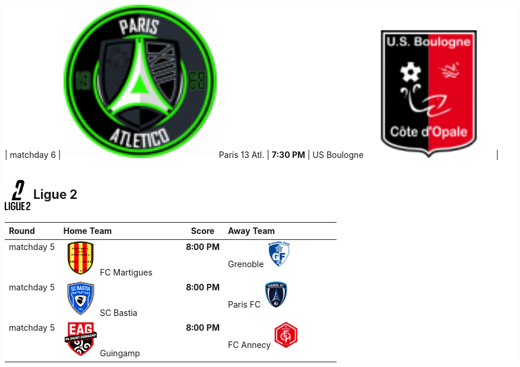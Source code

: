 | matchday 6 | <img src='https://github.com/salimt/Transfermarkt-ETL-and-LIVE-Scores/raw/main/live_scores/icons/Paris 13 Atl./Paris 13 Atl._icon.png' alt='Paris 13 Atl.' width='30%' height='30%' /> Paris 13 Atl. | **7:30 PM** | US Boulogne <img src='https://github.com/salimt/Transfermarkt-ETL-and-LIVE-Scores/raw/main/live_scores/icons/US Boulogne/US Boulogne_icon.png' alt='US Boulogne' width='25%' height='25%' /> |

</div>

## <img src='https://github.com/salimt/Transfermarkt-ETL-and-LIVE-Scores/raw/main/live_scores/icons/Ligue 2/Ligue 2_icon.png' alt='Ligue 2' style='width:5%; height:5%; display:inline-block; vertical-align:middle;' /> Ligue 2

<div align='center'>

| Round | Home Team | Score | Away Team |
|:------|:----------|:-----:|:----------|
| matchday 5 | <img src='https://github.com/salimt/Transfermarkt-ETL-and-LIVE-Scores/raw/main/live_scores/icons/FC Martigues/FC Martigues_icon.png' alt='FC Martigues' width='30%' height='30%' /> FC Martigues | **8:00 PM** | Grenoble <img src='https://github.com/salimt/Transfermarkt-ETL-and-LIVE-Scores/raw/main/live_scores/icons/Grenoble/Grenoble_icon.png' alt='Grenoble' width='25%' height='25%' /> |
| matchday 5 | <img src='https://github.com/salimt/Transfermarkt-ETL-and-LIVE-Scores/raw/main/live_scores/icons/SC Bastia/SC Bastia_icon.png' alt='SC Bastia' width='30%' height='30%' /> SC Bastia | **8:00 PM** | Paris FC <img src='https://github.com/salimt/Transfermarkt-ETL-and-LIVE-Scores/raw/main/live_scores/icons/Paris FC/Paris FC_icon.png' alt='Paris FC' width='25%' height='25%' /> |
| matchday 5 | <img src='https://github.com/salimt/Transfermarkt-ETL-and-LIVE-Scores/raw/main/live_scores/icons/Guingamp/Guingamp_icon.png' alt='Guingamp' width='30%' height='30%' /> Guingamp | **8:00 PM** | FC Annecy <img src='https://github.com/salimt/Transfermarkt-ETL-and-LIVE-Scores/raw/main/live_scores/icons/FC Annecy/FC Annecy_icon.png' alt='FC Annecy' width='25%' height='25%' /> |